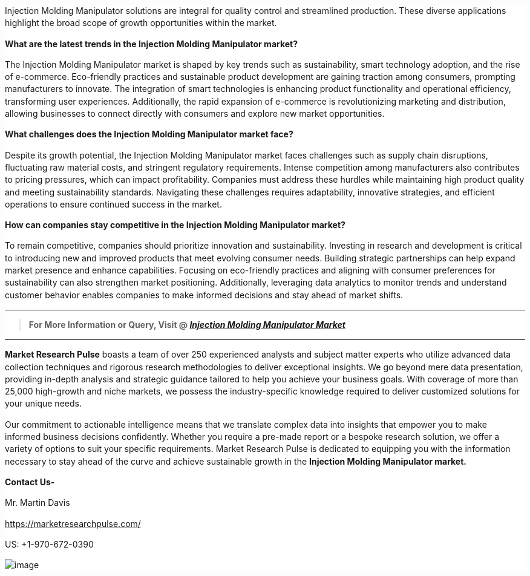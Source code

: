 Injection Molding Manipulator solutions are integral for quality control and streamlined production. These diverse applications highlight the broad scope of growth opportunities within the market.</p><p><strong>What are the latest trends in the Injection Molding Manipulator market?</strong></p><p>The Injection Molding Manipulator market is shaped by key trends such as sustainability, smart technology adoption, and the rise of e-commerce. Eco-friendly practices and sustainable product development are gaining traction among consumers, prompting manufacturers to innovate. The integration of smart technologies is enhancing product functionality and operational efficiency, transforming user experiences. Additionally, the rapid expansion of e-commerce is revolutionizing marketing and distribution, allowing businesses to connect directly with consumers and explore new market opportunities.</p><p><strong>What challenges does the Injection Molding Manipulator market face?</strong></p><p>Despite its growth potential, the Injection Molding Manipulator market faces challenges such as supply chain disruptions, fluctuating raw material costs, and stringent regulatory requirements. Intense competition among manufacturers also contributes to pricing pressures, which can impact profitability. Companies must address these hurdles while maintaining high product quality and meeting sustainability standards. Navigating these challenges requires adaptability, innovative strategies, and efficient operations to ensure continued success in the market.</p><p><strong>How can companies stay competitive in the Injection Molding Manipulator market?</strong></p><p>To remain competitive, companies should prioritize innovation and sustainability. Investing in research and development is critical to introducing new and improved products that meet evolving consumer needs. Building strategic partnerships can help expand market presence and enhance capabilities. Focusing on eco-friendly practices and aligning with consumer preferences for sustainability can also strengthen market positioning. Additionally, leveraging data analytics to monitor trends and understand customer behavior enables companies to make informed decisions and stay ahead of market shifts.</p><hr /><blockquote><p><strong>For More Information or Query, Visit @&nbsp;<em><a href="https://marketresearchpulse.com/report/144673/injection-molding-manipulator-market?utm_source=Linkedin&utm_medium=0116">Injection Molding Manipulator Market</a></em></strong></p></blockquote><hr /><p><strong>Market Research Pulse</strong> boasts a team of over 250 experienced analysts and subject matter experts who utilize advanced data collection techniques and rigorous research methodologies to deliver exceptional insights. We go beyond mere data presentation, providing in-depth analysis and strategic guidance tailored to help you achieve your business goals. With coverage of more than 25,000 high-growth and niche markets, we possess the industry-specific knowledge required to deliver customized solutions for your unique needs.</p><p>Our commitment to actionable intelligence means that we translate complex data into insights that empower you to make informed business decisions confidently. Whether you require a pre-made report or a bespoke research solution, we offer a variety of options to suit your specific requirements. Market Research Pulse is dedicated to equipping you with the information necessary to stay ahead of the curve and achieve sustainable growth in the <strong>Injection Molding Manipulator market.</strong></p><p><strong>Contact Us-</strong></p><p>Mr. Martin Davis</p><p>https://marketresearchpulse.com/</p><p>US: +1-970-672-0390</p>
![image](https://github.com/user-attachments/assets/b9cf685b-9ea9-4f87-ab58-1ba55a55313d)
